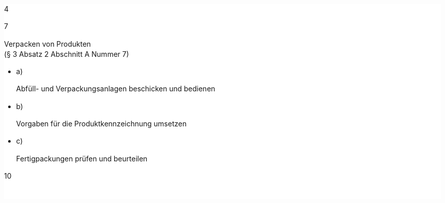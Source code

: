 <td style="border-bottom: 0.5pt solid ; " align="center" valign="middle" charoff="50">

4

</td>

</tr>

<tr>

<td style="border-right: 0.5pt solid ; border-bottom: 0.5pt solid ; " rowspan="2" align="center" valign="top" charoff="50">

7

</td>

<td style="border-right: 0.5pt solid ; border-bottom: 0.5pt solid ; " rowspan="2" align="left" valign="top" charoff="50">

Verpacken von Produkten  
(§ 3 Absatz 2 Abschnitt A Nummer 7)

</td>

<td style="border-right: 0.5pt solid ; border-bottom: 0.5pt solid ; " align="justify" valign="top" charoff="50">

  - a)
    
    <div style="">
    
    Abfüll- und Verpackungsanlagen beschicken und bedienen
    
    </div>

  - b)
    
    <div style="">
    
    Vorgaben für die Produktkennzeichnung umsetzen
    
    </div>

  - c)
    
    <div style="">
    
    Fertigpackungen prüfen und beurteilen
    
    </div>

</td>

<td style="border-right: 0.5pt solid ; border-bottom: 0.5pt solid ; " align="center" valign="middle" charoff="50">

10

</td>

<td style="border-bottom: 0.5pt solid ; " align="center" valign="middle" charoff="50">

 
